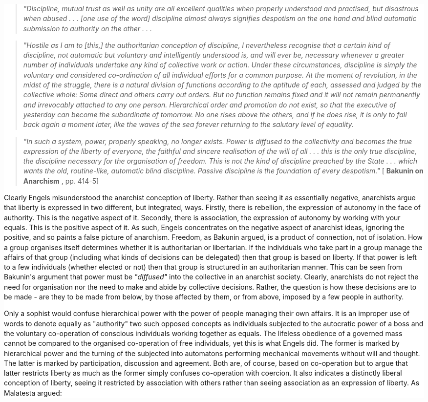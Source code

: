 > _"Discipline, mutual trust as well as unity are all excellent qualities when
> properly understood and practised, but disastrous when abused . . . [one use
> of the word] discipline almost always signifies despotism on the one hand
> and blind automatic submission to authority on the other . . ._

> _"Hostile as I am to [this,] the authoritarian conception of discipline, I
> nevertheless recognise that a certain kind of discipline, not automatic but
> voluntary and intelligently understood is, and will ever be, necessary
> whenever a greater number of individuals undertake any kind of collective
> work or action. Under these circumstances, discipline is simply the
> voluntary and considered co-ordination of all individual efforts for a
> common purpose. At the moment of revolution, in the midst of the struggle,
> there is a natural division of functions according to the aptitude of each,
> assessed and judged by the collective whole: Some direct and others carry
> out orders. But no function remains fixed and it will not remain permanently
> and irrevocably attached to any one person. Hierarchical order and promotion
> do not exist, so that the executive of yesterday can become the subordinate
> of tomorrow. No one rises above the others, and if he does rise, it is only
> to fall back again a moment later, like the waves of the sea forever
> returning to the salutary level of equality._

> _"In such a system, power, properly speaking, no longer exists. Power is
> diffused to the collectivity and becomes the true expression of the liberty
> of everyone, the faithful and sincere realisation of the will of all . . .
> this is the only true discipline, the discipline necessary for the
> organisation of freedom. This is not the kind of discipline preached by the
> State . . . which wants the old, routine-like, automatic blind discipline.
> Passive discipline is the foundation of every despotism."_ [ **Bakunin on
> Anarchism** , pp. 414-5]

Clearly Engels misunderstood the anarchist conception of liberty. Rather than
seeing it as essentially negative, anarchists argue that liberty is expressed
in two different, but integrated, ways. Firstly, there is rebellion, the
expression of autonomy in the face of authority. This is the negative aspect
of it. Secondly, there is association, the expression of autonomy by working
with your equals. This is the positive aspect of it. As such, Engels
concentrates on the negative aspect of anarchist ideas, ignoring the positive,
and so paints a false picture of anarchism. Freedom, as Bakunin argued, is a
product of connection, not of isolation. How a group organises itself
determines whether it is authoritarian or libertarian. If the individuals who
take part in a group manage the affairs of that group (including what kinds of
decisions can be delegated) then that group is based on liberty. If that power
is left to a few individuals (whether elected or not) then that group is
structured in an authoritarian manner. This can be seen from Bakunin's
argument that power must be _"diffused"_ into the collective in an anarchist
society. Clearly, anarchists do not reject the need for organisation nor the
need to make and abide by collective decisions. Rather, the question is how
these decisions are to be made - are they to be made from below, by those
affected by them, or from above, imposed by a few people in authority.

Only a sophist would confuse hierarchical power with the power of people
managing their own affairs. It is an improper use of words to denote equally
as "authority" two such opposed concepts as individuals subjected to the
autocratic power of a boss and the voluntary co-operation of conscious
individuals working together as equals. The lifeless obedience of a governed
mass cannot be compared to the organised co-operation of free individuals, yet
this is what Engels did. The former is marked by hierarchical power and the
turning of the subjected into automatons performing mechanical movements
without will and thought. The latter is marked by participation, discussion
and agreement. Both are, of course, based on co-operation but to argue that
latter restricts liberty as much as the former simply confuses co-operation
with coercion. It also indicates a distinctly liberal conception of liberty,
seeing it restricted by association with others rather than seeing association
as an expression of liberty. As Malatesta argued:
